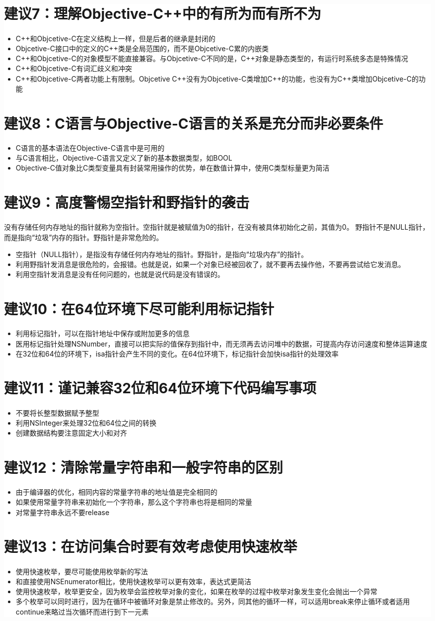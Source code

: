 
# 建议7：理解Objective-C++中的有所为而有所不为
* C++和Objcetive-C在定义结构上一样，但是后者的继承是封闭的
* Objcetive-C接口中的定义的C++类是全局范围的，而不是Objcetive-C累的内嵌类
* C++和Objcetive-C的对象模型不能直接兼容。与Objcetive-C不同的是，C++对象是静态类型的，有运行时系统多态是特殊情况
* C++和Objcetive-C有词汇歧义和冲突
* C++和Objcetive-C两者功能上有限制。Objcetive C++没有为Objcetive-C类增加C++的功能，也没有为C++类增加Objcetive-C的功能


# 建议8：C语言与Objective-C语言的关系是充分而非必要条件
* C语言的基本语法在Objective-C语言中是可用的
* 与C语言相比，Objective-C语言又定义了新的基本数据类型，如BOOL
* Objective-C值对象比C类型变量具有封装常用操作的优势，单在数值计算中，使用C类型标量更为简洁


# 建议9：高度警惕空指针和野指针的袭击
没有存储任何内存地址的指针就称为空指针。空指针就是被赋值为0的指针，在没有被具体初始化之前，其值为0。
野指针不是NULL指针，而是指向“垃圾”内存的指针。野指针是非常危险的。

* 空指针（NULL指针），是指没有存储任何内存地址的指针。野指针，是指向“垃圾内存”的指针。
* 利用野指针发消息是很危险的，会报错。也就是说，如果一个对象已经被回收了，就不要再去操作他，不要再尝试给它发消息。
* 利用空指针发消息是没有任何问题的，也就是说代码是没有错误的。


# 建议10：在64位环境下尽可能利用标记指针
* 利用标记指针，可以在指针地址中保存或附加更多的信息
* 医用标记指针处理NSNumber，直接可以把实际的值保存到指针中，而无须再去访问堆中的数据，可提高内存访问速度和整体运算速度
* 在32位和64位的环境下，isa指针会产生不同的变化。在64位环境下，标记指针会加快isa指针的处理效率


# 建议11：谨记兼容32位和64位环境下代码编写事项
* 不要将长整型数据赋予整型
* 利用NSInteger来处理32位和64位之间的转换
* 创建数据结构要注意固定大小和对齐


# 建议12：清除常量字符串和一般字符串的区别
* 由于编译器的优化，相同内容的常量字符串的地址值是完全相同的
* 如果使用常量字符串来初始化一个字符串，那么这个字符串也将是相同的常量
* 对常量字符串永远不要release


# 建议13：在访问集合时要有效考虑使用快速枚举
* 使用快速枚举，要尽可能使用枚举新的写法
* 和直接使用NSEnumerator相比，使用快速枚举可以更有效率，表达式更简洁
* 使用快速枚举，枚举更安全，因为枚举会监控枚举对象的变化，如果在枚举的过程中枚举对象发生变化会抛出一个异常
* 多个枚举可以同时进行，因为在循环中被循环对象是禁止修改的。另外，同其他的循环一样，可以适用break来停止循环或者适用continue来略过当次循环而进行到下一元素
